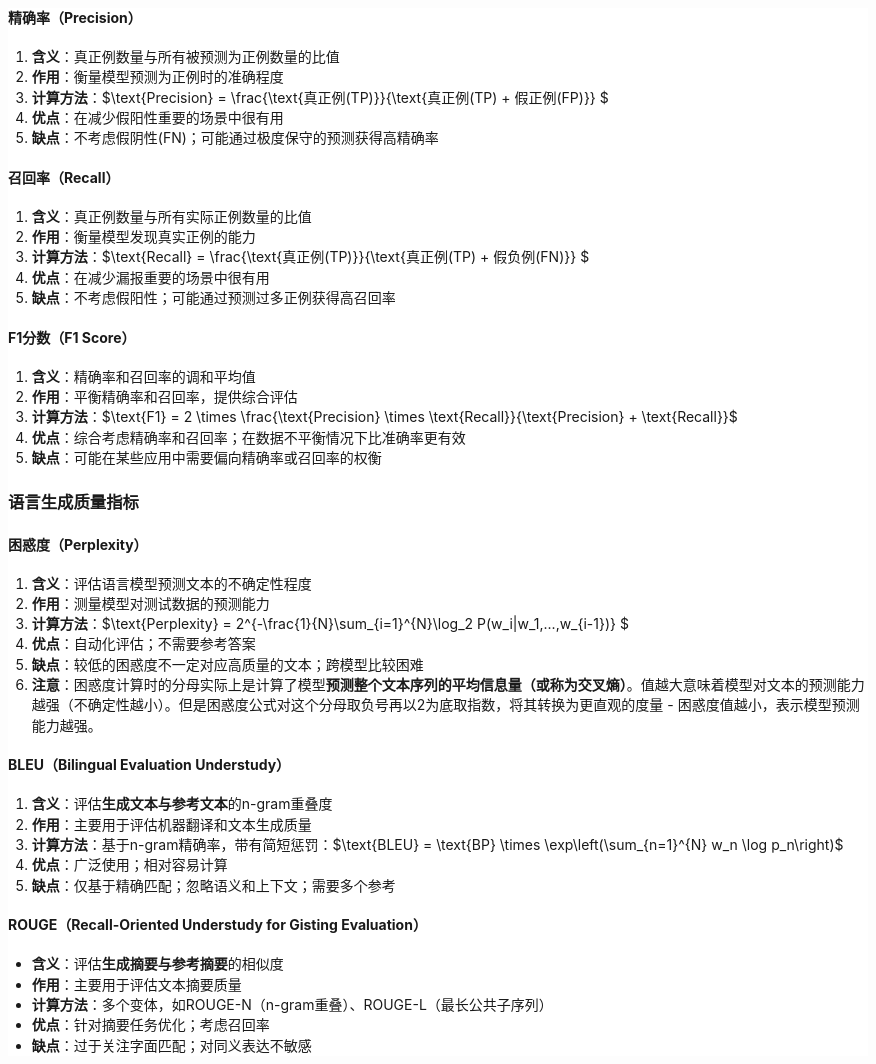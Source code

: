 #### 精确率（Precision）

1. **含义**：真正例数量与所有被预测为正例数量的比值
2. **作用**：衡量模型预测为正例时的准确程度
3. **计算方法**：$\text{Precision} = \frac{\text{真正例(TP)}}{\text{真正例(TP) + 假正例(FP)}} $
4. **优点**：在减少假阳性重要的场景中很有用
5. **缺点**：不考虑假阴性(FN)；可能通过极度保守的预测获得高精确率

#### 召回率（Recall）

1. **含义**：真正例数量与所有实际正例数量的比值
2. **作用**：衡量模型发现真实正例的能力
3. **计算方法**：$\text{Recall} = \frac{\text{真正例(TP)}}{\text{真正例(TP) + 假负例(FN)}} $
4. **优点**：在减少漏报重要的场景中很有用
5. **缺点**：不考虑假阳性；可能通过预测过多正例获得高召回率

#### F1分数（F1 Score）

1. **含义**：精确率和召回率的调和平均值
2. **作用**：平衡精确率和召回率，提供综合评估
3. **计算方法**：$\text{F1} = 2 \times \frac{\text{Precision} \times \text{Recall}}{\text{Precision} + \text{Recall}}$
4. **优点**：综合考虑精确率和召回率；在数据不平衡情况下比准确率更有效
5. **缺点**：可能在某些应用中需要偏向精确率或召回率的权衡

### 语言生成质量指标

#### 困惑度（Perplexity）

1. **含义**：评估语言模型预测文本的不确定性程度
2. **作用**：测量模型对测试数据的预测能力
3. **计算方法**：$\text{Perplexity} = 2^{-\frac{1}{N}\sum_{i=1}^{N}\log_2 P(w_i|w_1,...,w_{i-1})} $
4. **优点**：自动化评估；不需要参考答案
5. **缺点**：较低的困惑度不一定对应高质量的文本；跨模型比较困难
6. **注意**：困惑度计算时的分母实际上是计算了模型**预测整个文本序列的平均信息量（或称为交叉熵）**。值越大意味着模型对文本的预测能力越强（不确定性越小）。但是困惑度公式对这个分母取负号再以2为底取指数，将其转换为更直观的度量 - 困惑度值越小，表示模型预测能力越强。

#### BLEU（Bilingual Evaluation Understudy）

1. **含义**：评估**生成文本与参考文本**的n-gram重叠度
2. **作用**：主要用于评估机器翻译和文本生成质量
3. **计算方法**：基于n-gram精确率，带有简短惩罚：$\text{BLEU} = \text{BP} \times \exp\left(\sum_{n=1}^{N} w_n \log p_n\right)$
4. **优点**：广泛使用；相对容易计算
5. **缺点**：仅基于精确匹配；忽略语义和上下文；需要多个参考

#### ROUGE（Recall-Oriented Understudy for Gisting Evaluation）

- **含义**：评估**生成摘要与参考摘要**的相似度
- **作用**：主要用于评估文本摘要质量
- **计算方法**：多个变体，如ROUGE-N（n-gram重叠）、ROUGE-L（最长公共子序列）
- **优点**：针对摘要任务优化；考虑召回率
- **缺点**：过于关注字面匹配；对同义表达不敏感
